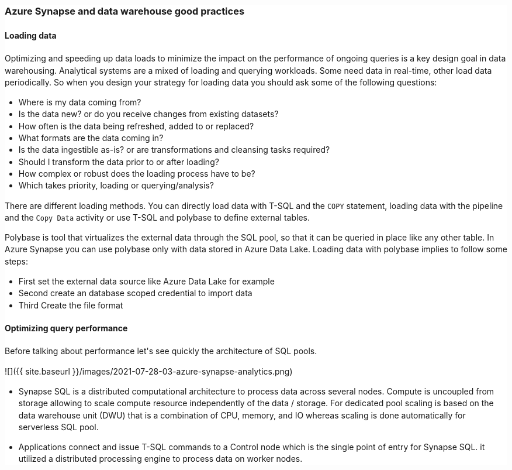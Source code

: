 ### Azure Synapse and data warehouse good practices

#### Loading data

Optimizing and speeding up data loads to minimize the impact on the  performance of ongoing queries is a key design goal in data warehousing. Analytical systems are a mixed of loading and querying workloads. Some need data in real-time, other load data periodically. So when you design your strategy for loading data you should ask some of the following questions:

- Where is my data coming from?
- Is the data new? or do you receive changes from existing datasets?
- How often is the data being refreshed, added to or replaced?
- What formats are the data coming in?
- Is the data ingestible as-is? or are transformations and cleansing tasks required?
- Should I transform the data prior to or after loading?
- How complex or robust does the loading process have to be?
- Which takes priority, loading or querying/analysis?

There are different loading methods. You can directly load data with T-SQL and the `COPY` statement, loading data with the pipeline and the `Copy Data` activity or use T-SQL and polybase to define external tables.

Polybase is tool that virtualizes the external data through the SQL pool, so that it can be queried in place like any other table. In Azure Synapse you can use polybase only with data stored in Azure Data Lake. Loading data with polybase implies to follow some steps:

- First set the external data source like Azure Data Lake for example
- Second create an database scoped credential to import data
- Third Create the file format

#### Optimizing query performance

Before talking about performance let's see quickly the architecture of SQL pools.

![]({{ site.baseurl }}/images/2021-07-28-03-azure-synapse-analytics.png)

- Synapse SQL is a distributed computational architecture to process data across several nodes. Compute is uncoupled from storage allowing to scale compute resource independently of the data / storage. For dedicated pool scaling is based on the data warehouse unit (DWU) that is a combination of CPU, memory, and IO whereas scaling is done automatically for serverless SQL pool. 

- Applications connect and issue T-SQL commands to a Control node which is the single point of entry for Synapse SQL. it utilized a distributed processing engine to process data on worker nodes.
